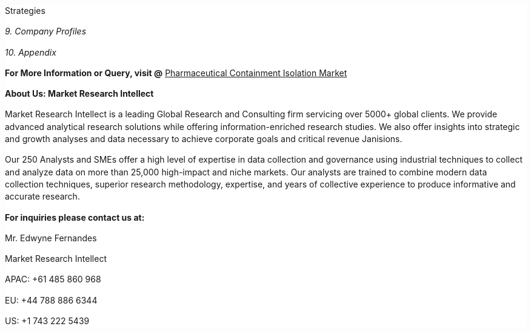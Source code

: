 Strategies</span></em></li></ul><p><em><span class="font-[700]">9. Company Profiles</span></em></p><p><em><span class="font-[700]">10. Appendix</span></em></p><p><span class="font-[700]"><strong>For More Information or Query, visit&nbsp;@</strong>&nbsp;</span><span class="font-[700]"><a href="https://www.marketresearchintellect.com/product/pharmaceutical-containment-isolation-market/?utm_source=Linkedin&utm_medium=046" target="_blank" data-tracking-control-name="article-ssr-frontend-pulse_little-text-block" data-tracking-will-navigate="" data-test-link="">Pharmaceutical Containment Isolation Market</a></span></p><p><strong><span class="font-[700]">About Us: Market Research Intellect</span></strong></p><p><span class="">Market Research Intellect is a leading Global Research and Consulting firm servicing over 5000+ global clients. We provide advanced analytical research solutions while offering information-enriched research studies.&nbsp;</span>We also offer insights into strategic and growth analyses and data necessary to achieve corporate goals and critical revenue Janisions.</p><p><span class="">Our 250 Analysts and SMEs offer a high level of expertise in data collection and governance using industrial techniques to collect and analyze data on more than 25,000 high-impact and niche markets. Our analysts are trained to combine modern data collection techniques, superior research methodology, expertise, and years of collective experience to produce informative and accurate research.</span></p><p><strong>For inquiries please contact us at:</strong></p><p>Mr. Edwyne Fernandes</p><p>Market Research Intellect</p><p>APAC: +61 485 860 968</p><p>EU: +44 788 886 6344</p><p>US: +1 743 222 5439</p>
